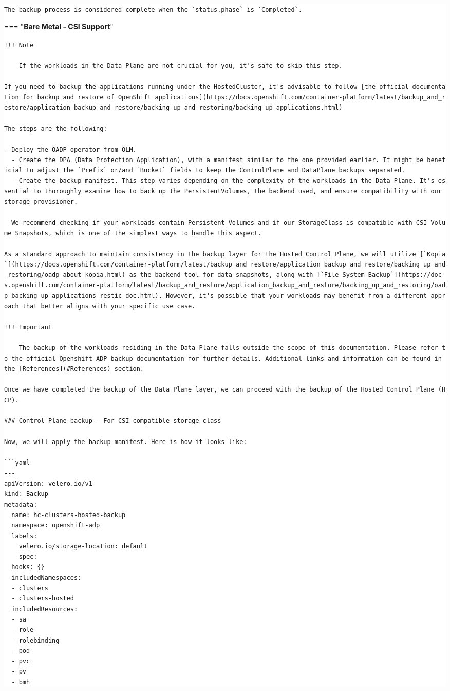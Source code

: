     The backup process is considered complete when the `status.phase` is `Completed`.

=== "**Bare Metal - CSI Support**"

    !!! Note

        If the workloads in the Data Plane are not crucial for you, it's safe to skip this step.

    If you need to backup the applications running under the HostedCluster, it's advisable to follow [the official documentation for backup and restore of OpenShift applications](https://docs.openshift.com/container-platform/latest/backup_and_restore/application_backup_and_restore/backing_up_and_restoring/backing-up-applications.html)

    The steps are the following:

    - Deploy the OADP operator from OLM.
      - Create the DPA (Data Protection Application), with a manifest similar to the one provided earlier. It might be beneficial to adjust the `Prefix` or/and `Bucket` fields to keep the ControlPlane and DataPlane backups separated.
      - Create the backup manifest. This step varies depending on the complexity of the workloads in the Data Plane. It's essential to thoroughly examine how to back up the PersistentVolumes, the backend used, and ensure compatibility with our storage provisioner.

      We recommend checking if your workloads contain Persistent Volumes and if our StorageClass is compatible with CSI Volume Snapshots, which is one of the simplest ways to handle this aspect.

    As a standard approach to maintain consistency in the backup layer for the Hosted Control Plane, we will utilize [`Kopia`](https://docs.openshift.com/container-platform/latest/backup_and_restore/application_backup_and_restore/backing_up_and_restoring/oadp-about-kopia.html) as the backend tool for data snapshots, along with [`File System Backup`](https://docs.openshift.com/container-platform/latest/backup_and_restore/application_backup_and_restore/backing_up_and_restoring/oadp-backing-up-applications-restic-doc.html). However, it's possible that your workloads may benefit from a different approach that better aligns with your specific use case.

    !!! Important

        The backup of the workloads residing in the Data Plane falls outside the scope of this documentation. Please refer to the official Openshift-ADP backup documentation for further details. Additional links and information can be found in the [References](#References) section.

    Once we have completed the backup of the Data Plane layer, we can proceed with the backup of the Hosted Control Plane (HCP).

    ### Control Plane backup - For CSI compatible storage class

    Now, we will apply the backup manifest. Here is how it looks like:

    ```yaml
    ---
    apiVersion: velero.io/v1
    kind: Backup
    metadata:
      name: hc-clusters-hosted-backup
      namespace: openshift-adp
      labels:
        velero.io/storage-location: default
        spec:
      hooks: {}
      includedNamespaces:
      - clusters
      - clusters-hosted
      includedResources:
      - sa
      - role
      - rolebinding
      - pod
      - pvc
      - pv
      - bmh